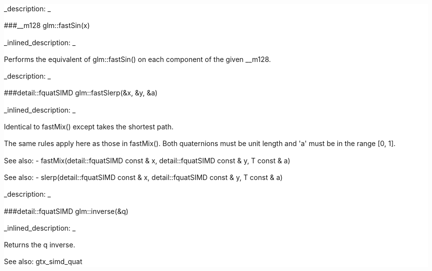 
_description: _









###__m128 glm::fastSin(x)



_inlined_description: _

Performs the equivalent of glm::fastSin() on each component of the given __m128.





_description: _









###detail::fquatSIMD glm::fastSlerp(&x, &y, &a)



_inlined_description: _

Identical to fastMix() except takes the shortest path.

The same rules apply here as those in fastMix(). Both quaternions must be unit length and 'a' must be
in the range [0, 1].


See also: - fastMix(detail::fquatSIMD const & x, detail::fquatSIMD const & y, T const & a)

See also: - slerp(detail::fquatSIMD const & x, detail::fquatSIMD const & y, T const & a)





_description: _









###detail::fquatSIMD glm::inverse(&q)



_inlined_description: _

Returns the q inverse.


See also: gtx_simd_quat



